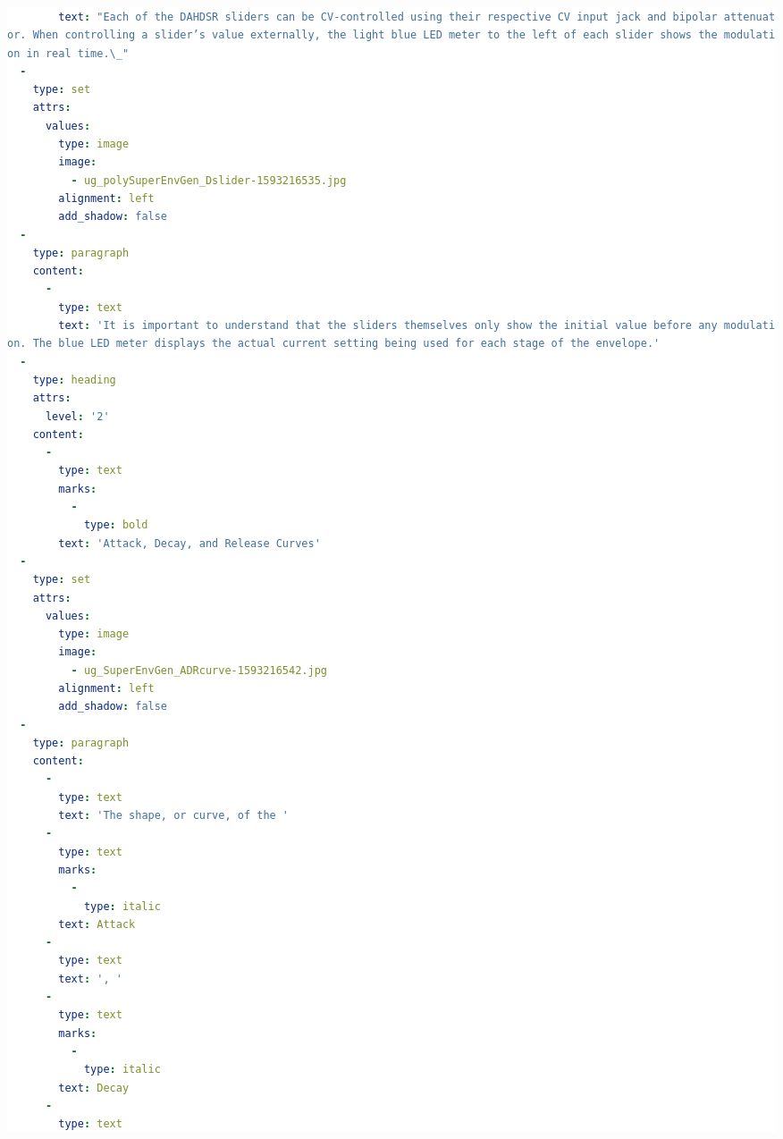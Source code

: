 ```yaml
        text: "Each of the DAHDSR sliders can be CV-controlled using their respective CV input jack and bipolar attenuator. When controlling a slider’s value externally, the light blue LED meter to the left of each slider shows the modulation in real time.\_"
  -
    type: set
    attrs:
      values:
        type: image
        image:
          - ug_polySuperEnvGen_Dslider-1593216535.jpg
        alignment: left
        add_shadow: false
  -
    type: paragraph
    content:
      -
        type: text
        text: 'It is important to understand that the sliders themselves only show the initial value before any modulation. The blue LED meter displays the actual current setting being used for each stage of the envelope.'
  -
    type: heading
    attrs:
      level: '2'
    content:
      -
        type: text
        marks:
          -
            type: bold
        text: 'Attack, Decay, and Release Curves'
  -
    type: set
    attrs:
      values:
        type: image
        image:
          - ug_SuperEnvGen_ADRcurve-1593216542.jpg
        alignment: left
        add_shadow: false
  -
    type: paragraph
    content:
      -
        type: text
        text: 'The shape, or curve, of the '
      -
        type: text
        marks:
          -
            type: italic
        text: Attack
      -
        type: text
        text: ', '
      -
        type: text
        marks:
          -
            type: italic
        text: Decay
      -
        type: text
```